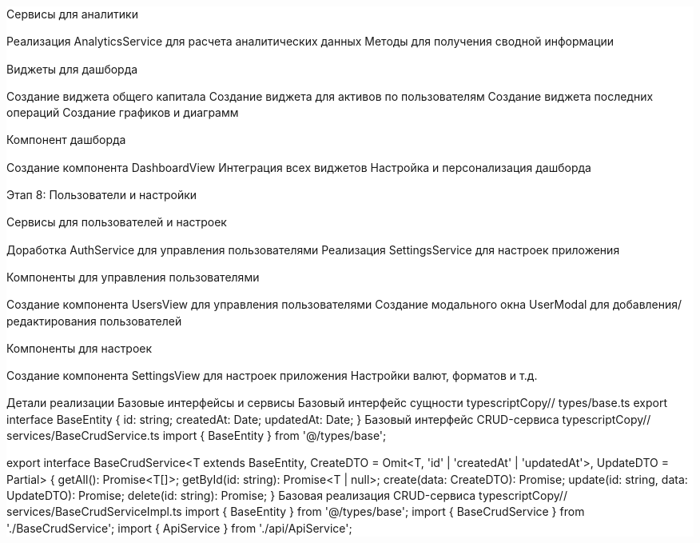 Сервисы для аналитики

Реализация AnalyticsService для расчета аналитических данных
Методы для получения сводной информации


Виджеты для дашборда

Создание виджета общего капитала
Создание виджета для активов по пользователям
Создание виджета последних операций
Создание графиков и диаграмм


Компонент дашборда

Создание компонента DashboardView
Интеграция всех виджетов
Настройка и персонализация дашборда



Этап 8: Пользователи и настройки

Сервисы для пользователей и настроек

Доработка AuthService для управления пользователями
Реализация SettingsService для настроек приложения


Компоненты для управления пользователями

Создание компонента UsersView для управления пользователями
Создание модального окна UserModal для добавления/редактирования пользователей


Компоненты для настроек

Создание компонента SettingsView для настроек приложения
Настройки валют, форматов и т.д.



Детали реализации
Базовые интерфейсы и сервисы
Базовый интерфейс сущности
typescriptCopy// types/base.ts
export interface BaseEntity {
  id: string;
  createdAt: Date;
  updatedAt: Date;
}
Базовый интерфейс CRUD-сервиса
typescriptCopy// services/BaseCrudService.ts
import { BaseEntity } from '@/types/base';

export interface BaseCrudService<T extends BaseEntity, CreateDTO = Omit<T, 'id' | 'createdAt' | 'updatedAt'>, UpdateDTO = Partial<CreateDTO>> {
  getAll(): Promise<T[]>;
  getById(id: string): Promise<T | null>;
  create(data: CreateDTO): Promise<T>;
  update(id: string, data: UpdateDTO): Promise<T>;
  delete(id: string): Promise<boolean>;
}
Базовая реализация CRUD-сервиса
typescriptCopy// services/BaseCrudServiceImpl.ts
import { BaseEntity } from '@/types/base';
import { BaseCrudService } from './BaseCrudService';
import { ApiService } from './api/ApiService';
